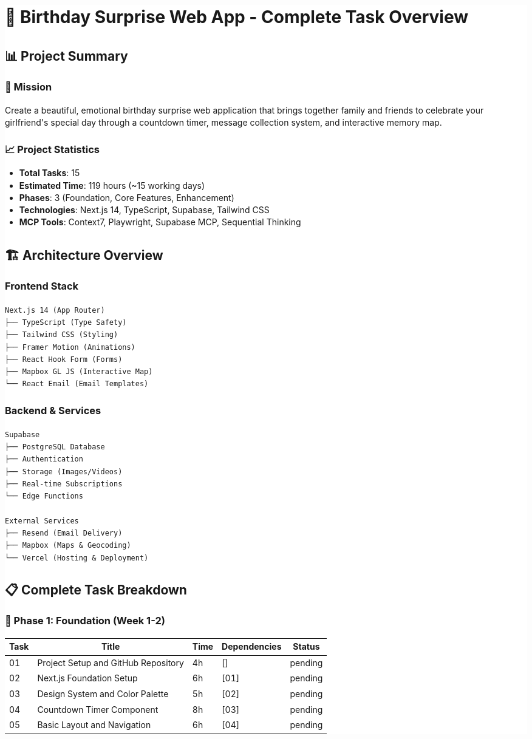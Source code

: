 # 🎂 Birthday Surprise Web App - Complete Task Overview

## 📊 Project Summary

### 🎯 Mission
Create a beautiful, emotional birthday surprise web application that brings together family and friends to celebrate your girlfriend's special day through a countdown timer, message collection system, and interactive memory map.

### 📈 Project Statistics
- **Total Tasks**: 15
- **Estimated Time**: 119 hours (~15 working days)
- **Phases**: 3 (Foundation, Core Features, Enhancement)
- **Technologies**: Next.js 14, TypeScript, Supabase, Tailwind CSS
- **MCP Tools**: Context7, Playwright, Supabase MCP, Sequential Thinking

## 🏗️ Architecture Overview

### Frontend Stack
```
Next.js 14 (App Router)
├── TypeScript (Type Safety)
├── Tailwind CSS (Styling)
├── Framer Motion (Animations)
├── React Hook Form (Forms)
├── Mapbox GL JS (Interactive Map)
└── React Email (Email Templates)
```

### Backend & Services
```
Supabase
├── PostgreSQL Database
├── Authentication
├── Storage (Images/Videos)
├── Real-time Subscriptions
└── Edge Functions

External Services
├── Resend (Email Delivery)
├── Mapbox (Maps & Geocoding)
└── Vercel (Hosting & Deployment)
```

## 📋 Complete Task Breakdown

### 🔧 Phase 1: Foundation (Week 1-2)
| Task | Title | Time | Dependencies | Status |
|------|-------|------|--------------|--------|
| 01 | Project Setup and GitHub Repository | 4h | [] | pending |
| 02 | Next.js Foundation Setup | 6h | [01] | pending |
| 03 | Design System and Color Palette | 5h | [02] | pending |
| 04 | Countdown Timer Component | 8h | [03] | pending |
| 05 | Basic Layout and Navigation | 6h | [04] | pending |

